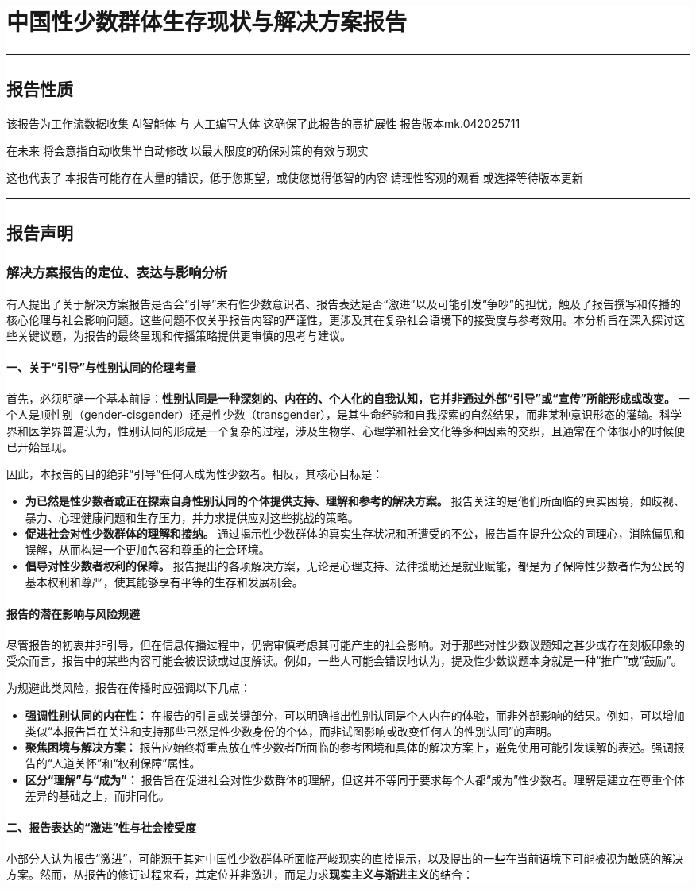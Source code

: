 # 中国性少数群体生存现状与解决方案报告

---
## 报告性质

该报告为工作流数据收集
AI智能体 与 人工编写大体
这确保了此报告的高扩展性
报告版本mk.042025711

在未来  将会意指自动收集半自动修改
以最大限度的确保对策的有效与现实

这也代表了 本报告可能存在大量的错误，低于您期望，或使您觉得低智的内容
请理性客观的观看 或选择等待版本更新

---
## 报告声明



### 解决方案报告的定位、表达与影响分析

有人提出了关于解决方案报告是否会“引导”未有性少数意识者、报告表达是否“激进”以及可能引发“争吵”的担忧，触及了报告撰写和传播的核心伦理与社会影响问题。这些问题不仅关乎报告内容的严谨性，更涉及其在复杂社会语境下的接受度与参考效用。本分析旨在深入探讨这些关键议题，为报告的最终呈现和传播策略提供更审慎的思考与建议。

#### 一、关于“引导”与性别认同的伦理考量

首先，必须明确一个基本前提：**性别认同是一种深刻的、内在的、个人化的自我认知，它并非通过外部“引导”或“宣传”所能形成或改变。** 一个人是顺性别（gender-cisgender）还是性少数（transgender），是其生命经验和自我探索的自然结果，而非某种意识形态的灌输。科学界和医学界普遍认为，性别认同的形成是一个复杂的过程，涉及生物学、心理学和社会文化等多种因素的交织，且通常在个体很小的时候便已开始显现。

因此，本报告的目的绝非“引导”任何人成为性少数者。相反，其核心目标是：

*   **为已然是性少数者或正在探索自身性别认同的个体提供支持、理解和参考的解决方案。** 报告关注的是他们所面临的真实困境，如歧视、暴力、心理健康问题和生存压力，并力求提供应对这些挑战的策略。
*   **促进社会对性少数群体的理解和接纳。** 通过揭示性少数群体的真实生存状况和所遭受的不公，报告旨在提升公众的同理心，消除偏见和误解，从而构建一个更加包容和尊重的社会环境。
*   **倡导对性少数者权利的保障。** 报告提出的各项解决方案，无论是心理支持、法律援助还是就业赋能，都是为了保障性少数者作为公民的基本权利和尊严，使其能够享有平等的生存和发展机会。

#### 报告的潜在影响与风险规避

尽管报告的初衷并非引导，但在信息传播过程中，仍需审慎考虑其可能产生的社会影响。对于那些对性少数议题知之甚少或存在刻板印象的受众而言，报告中的某些内容可能会被误读或过度解读。例如，一些人可能会错误地认为，提及性少数议题本身就是一种“推广”或“鼓励”。

为规避此类风险，报告在传播时应强调以下几点：

*   **强调性别认同的内在性：** 在报告的引言或关键部分，可以明确指出性别认同是个人内在的体验，而非外部影响的结果。例如，可以增加类似“本报告旨在关注和支持那些已然是性少数身份的个体，而非试图影响或改变任何人的性别认同”的声明。
*   **聚焦困境与解决方案：** 报告应始终将重点放在性少数者所面临的参考困境和具体的解决方案上，避免使用可能引发误解的表述。强调报告的“人道关怀”和“权利保障”属性。
*   **区分“理解”与“成为”：** 报告旨在促进社会对性少数群体的理解，但这并不等同于要求每个人都“成为”性少数者。理解是建立在尊重个体差异的基础之上，而非同化。

#### 二、报告表达的“激进”性与社会接受度

小部分人认为报告“激进”，可能源于其对中国性少数群体所面临严峻现实的直接揭示，以及提出的一些在当前语境下可能被视为敏感的解决方案。然而，从报告的修订过程来看，其定位并非激进，而是力求**现实主义与渐进主义**的结合：

